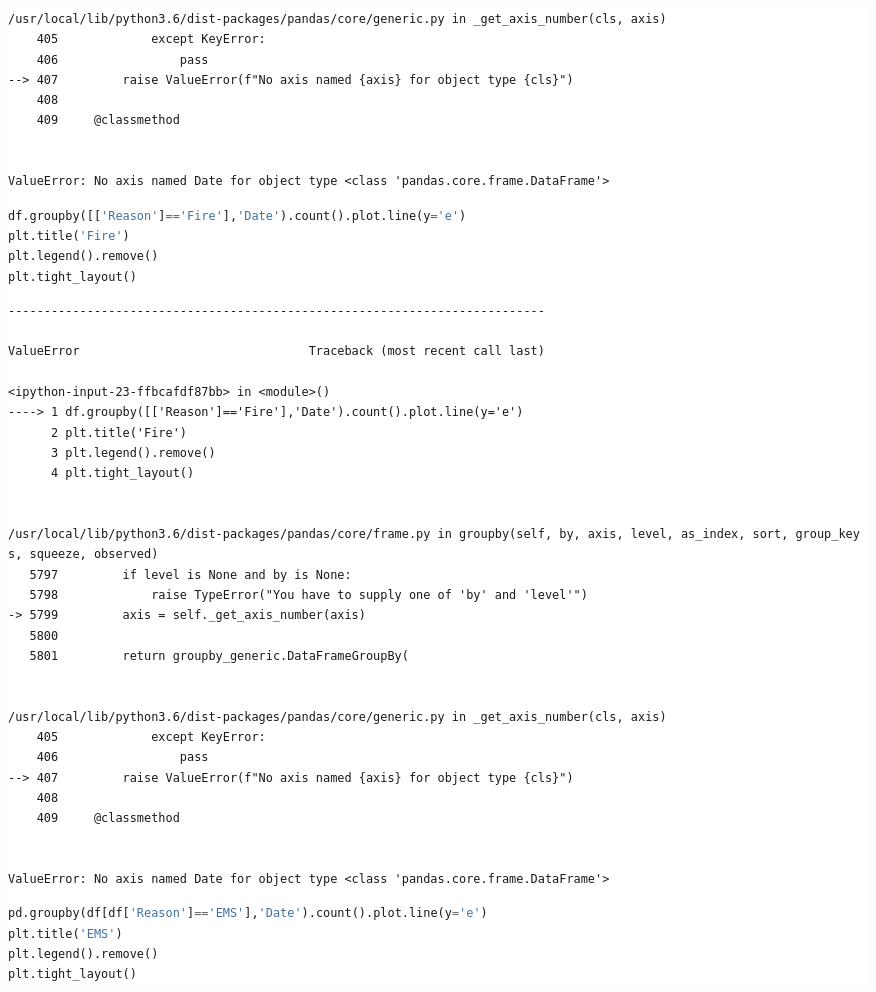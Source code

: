 
    /usr/local/lib/python3.6/dist-packages/pandas/core/generic.py in _get_axis_number(cls, axis)
        405             except KeyError:
        406                 pass
    --> 407         raise ValueError(f"No axis named {axis} for object type {cls}")
        408 
        409     @classmethod


    ValueError: No axis named Date for object type <class 'pandas.core.frame.DataFrame'>



```python
df.groupby([['Reason']=='Fire'],'Date').count().plot.line(y='e')
plt.title('Fire')
plt.legend().remove()
plt.tight_layout()
```


    ---------------------------------------------------------------------------

    ValueError                                Traceback (most recent call last)

    <ipython-input-23-ffbcafdf87bb> in <module>()
    ----> 1 df.groupby([['Reason']=='Fire'],'Date').count().plot.line(y='e')
          2 plt.title('Fire')
          3 plt.legend().remove()
          4 plt.tight_layout()


    /usr/local/lib/python3.6/dist-packages/pandas/core/frame.py in groupby(self, by, axis, level, as_index, sort, group_keys, squeeze, observed)
       5797         if level is None and by is None:
       5798             raise TypeError("You have to supply one of 'by' and 'level'")
    -> 5799         axis = self._get_axis_number(axis)
       5800 
       5801         return groupby_generic.DataFrameGroupBy(


    /usr/local/lib/python3.6/dist-packages/pandas/core/generic.py in _get_axis_number(cls, axis)
        405             except KeyError:
        406                 pass
    --> 407         raise ValueError(f"No axis named {axis} for object type {cls}")
        408 
        409     @classmethod


    ValueError: No axis named Date for object type <class 'pandas.core.frame.DataFrame'>



```python
pd.groupby(df[df['Reason']=='EMS'],'Date').count().plot.line(y='e')
plt.title('EMS')
plt.legend().remove()
plt.tight_layout()
```

